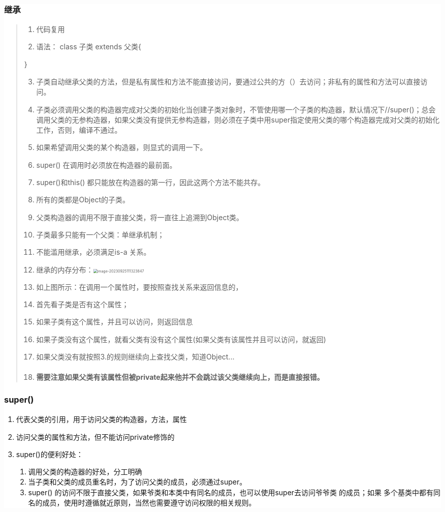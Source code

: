 ### 继承

>1. 代码复用
>
>2. 语法： class 子类 extends 父类{
>
>   }
>
>3. 子类自动继承父类的方法，但是私有属性和方法不能直接访问，要通过公共的方（）去访问；非私有的属性和方法可以直接访问。
>
>4. 子类必须调用父类的构造器完成对父类的初始化当创建子类对象时，不管使用哪一个子类的构造器，默认情况下//super()；总会调用父类的无参构造器，如果父类没有提供无参构造器，则必须在子类中用super指定使用父类的哪个构造器完成对父类的初始化工作，否则，编译不通过。
>
>5. 如果希望调用父类的某个构造器，则显式的调用一下。
>
>6. super() 在调用时必须放在构造器的最前面。
>
>7. super()和this() 都只能放在构造器的第一行，因此这两个方法不能共存。
>
>8. 所有的类都是Object的子类。
>
>9. 父类构造器的调用不限于直接父类，将一直往上追溯到Object类。
>
>10. 子类最多只能有一个父类：单继承机制；
>
>11. 不能滥用继承，必须满足is-a 关系。
>
>12. 继承的内存分布：<img src="C:\Users\26251\AppData\Roaming\Typora\typora-user-images\image-20230925111323847.png" alt="image-20230925111323847" style="zoom:50%;" />
>
>13. 如上图所示：在调用一个属性时，要按照查找关系来返回信息的，
>
>    14. 首先看子类是否有这个属性；
>
>    15. 如果子类有这个属性，并且可以访问，则返回信息
>
>    16. 如果子类没有这个属性，就看父类有没有这个属性(如果父类有该属性并且可以访问，就返回)
>
>    17. 如果父类没有就按照3.的规则继续向上查找父类，知道Object...
>
>    18. #### 需要注意如果父类有该属性但被private起来他并不会跳过该父类继续向上，而是直接报错。

### super()

1. 代表父类的引用，用于访问父类的构造器，方法，属性

2. 访问父类的属性和方法，但不能访问private修饰的

3. super()的便利好处：

   1. 调用父类的构造器的好处，分工明确
   2. 当子类和父类的成员重名时，为了访问父类的成员，必须通过super。
   3. super() 的访问不限于直接父类，如果爷类和本类中有同名的成员，也可以使用super去访问爷爷类 的成员；如果 多个基类中都有同名的成员，使用时遵循就近原则，当然也需要遵守访问权限的相关规则。

